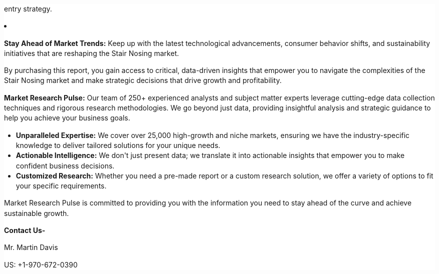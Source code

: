 entry strategy.</p></li><li><p><strong>Stay Ahead of Market Trends:</strong> Keep up with the latest technological advancements, consumer behavior shifts, and sustainability initiatives that are reshaping the Stair Nosing market.</p></li></ol><p>By purchasing this report, you gain access to critical, data-driven insights that empower you to navigate the complexities of the Stair Nosing market and make strategic decisions that drive growth and profitability.</p><p><strong>Market Research Pulse:</strong>&nbsp;Our team of 250+ experienced analysts and subject matter experts leverage cutting-edge data collection techniques and rigorous research methodologies. We go beyond just data, providing insightful analysis and strategic guidance to help you achieve your business goals.</p><ul><li><strong>Unparalleled Expertise:</strong>&nbsp;We cover over 25,000 high-growth and niche markets, ensuring we have the industry-specific knowledge to deliver tailored solutions for your unique needs.</li><li><strong>Actionable Intelligence:</strong>&nbsp;We don't just present data; we translate it into actionable insights that empower you to make confident business decisions.</li><li><strong>Customized Research:</strong>&nbsp;Whether you need a pre-made report or a custom research solution, we offer a variety of options to fit your specific requirements.</li></ul><p>Market Research Pulse is committed to providing you with the information you need to stay ahead of the curve and achieve sustainable growth.</p><p><strong>Contact Us-</strong></p><p>Mr. Martin Davis</p><p>US: +1-970-672-0390</p>
